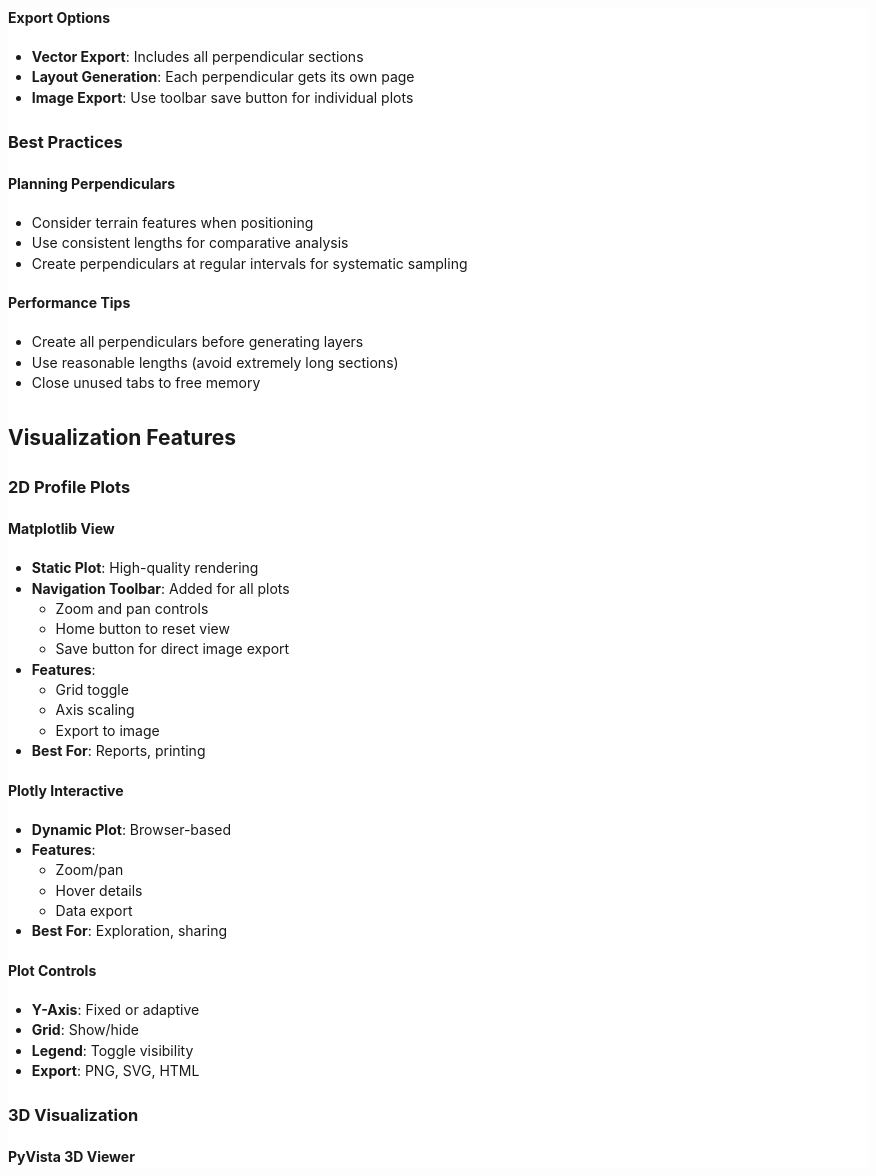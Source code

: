 #### Export Options
- **Vector Export**: Includes all perpendicular sections
- **Layout Generation**: Each perpendicular gets its own page
- **Image Export**: Use toolbar save button for individual plots

### Best Practices

#### Planning Perpendiculars
- Consider terrain features when positioning
- Use consistent lengths for comparative analysis
- Create perpendiculars at regular intervals for systematic sampling

#### Performance Tips
- Create all perpendiculars before generating layers
- Use reasonable lengths (avoid extremely long sections)
- Close unused tabs to free memory

## Visualization Features

### 2D Profile Plots

#### Matplotlib View
- **Static Plot**: High-quality rendering
- **Navigation Toolbar**: Added for all plots
  - Zoom and pan controls
  - Home button to reset view
  - Save button for direct image export
- **Features**:
  - Grid toggle
  - Axis scaling
  - Export to image
- **Best For**: Reports, printing

#### Plotly Interactive
- **Dynamic Plot**: Browser-based
- **Features**:
  - Zoom/pan
  - Hover details
  - Data export
- **Best For**: Exploration, sharing

#### Plot Controls
- **Y-Axis**: Fixed or adaptive
- **Grid**: Show/hide
- **Legend**: Toggle visibility
- **Export**: PNG, SVG, HTML

### 3D Visualization

#### PyVista 3D Viewer
